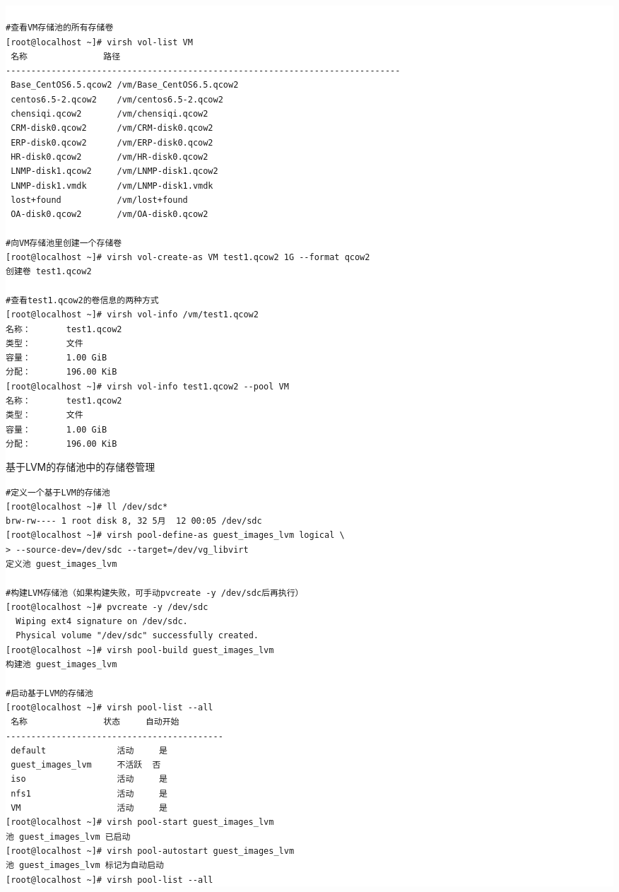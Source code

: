```

#查看VM存储池的所有存储卷
[root@localhost ~]# virsh vol-list VM
 名称               路径                                  
------------------------------------------------------------------------------
 Base_CentOS6.5.qcow2 /vm/Base_CentOS6.5.qcow2                
 centos6.5-2.qcow2    /vm/centos6.5-2.qcow2                   
 chensiqi.qcow2       /vm/chensiqi.qcow2                      
 CRM-disk0.qcow2      /vm/CRM-disk0.qcow2                     
 ERP-disk0.qcow2      /vm/ERP-disk0.qcow2                     
 HR-disk0.qcow2       /vm/HR-disk0.qcow2                      
 LNMP-disk1.qcow2     /vm/LNMP-disk1.qcow2                    
 LNMP-disk1.vmdk      /vm/LNMP-disk1.vmdk                     
 lost+found           /vm/lost+found                          
 OA-disk0.qcow2       /vm/OA-disk0.qcow2 
 
#向VM存储池里创建一个存储卷
[root@localhost ~]# virsh vol-create-as VM test1.qcow2 1G --format qcow2
创建卷 test1.qcow2 

#查看test1.qcow2的卷信息的两种方式
[root@localhost ~]# virsh vol-info /vm/test1.qcow2 
名称：       test1.qcow2
类型：       文件
容量：       1.00 GiB
分配：       196.00 KiB
[root@localhost ~]# virsh vol-info test1.qcow2 --pool VM
名称：       test1.qcow2
类型：       文件
容量：       1.00 GiB
分配：       196.00 KiB
```

基于LVM的存储池中的存储卷管理

```
#定义一个基于LVM的存储池
[root@localhost ~]# ll /dev/sdc*
brw-rw---- 1 root disk 8, 32 5月  12 00:05 /dev/sdc
[root@localhost ~]# virsh pool-define-as guest_images_lvm logical \
> --source-dev=/dev/sdc --target=/dev/vg_libvirt
定义池 guest_images_lvm

#构建LVM存储池（如果构建失败，可手动pvcreate -y /dev/sdc后再执行）
[root@localhost ~]# pvcreate -y /dev/sdc
  Wiping ext4 signature on /dev/sdc.
  Physical volume "/dev/sdc" successfully created.
[root@localhost ~]# virsh pool-build guest_images_lvm 
构建池 guest_images_lvm

#启动基于LVM的存储池
[root@localhost ~]# virsh pool-list --all
 名称               状态     自动开始
-------------------------------------------
 default              活动     是       
 guest_images_lvm     不活跃  否       
 iso                  活动     是       
 nfs1                 活动     是       
 VM                   活动     是       
[root@localhost ~]# virsh pool-start guest_images_lvm
池 guest_images_lvm 已启动
[root@localhost ~]# virsh pool-autostart guest_images_lvm
池 guest_images_lvm 标记为自动启动
[root@localhost ~]# virsh pool-list --all
```